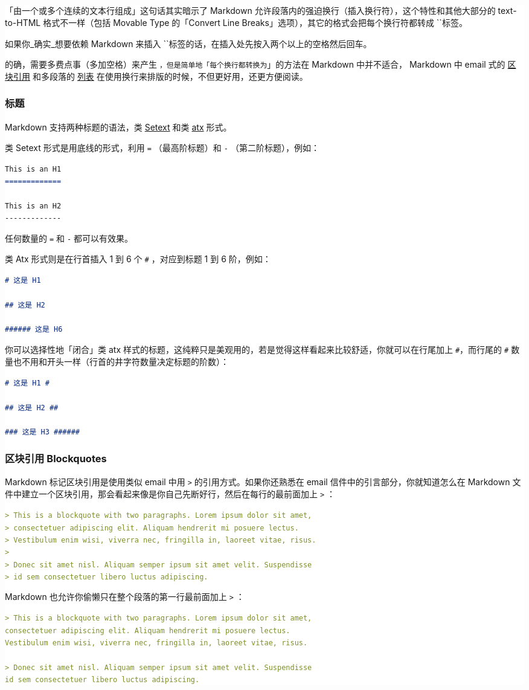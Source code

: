 「由一个或多个连续的文本行组成」这句话其实暗示了 Markdown 允许段落内的强迫换行（插入换行符），这个特性和其他大部分的 text-to-HTML 格式不一样（包括 Movable Type 的「Convert Line Breaks」选项），其它的格式会把每个换行符都转成 \`\`标签。

如果你_确实_想要依赖 Markdown 来插入 \`\`标签的话，在插入处先按入两个以上的空格然后回车。

的确，需要多费点事（多加空格）来产生 `，但是简单地「每个换行都转换为`」的方法在 Markdown 中并不适合， Markdown 中 email 式的 [区块引用](https://www.appinn.com/markdown/#blockquote) 和多段落的 [列表](https://www.appinn.com/markdown/#list) 在使用换行来排版的时候，不但更好用，还更方便阅读。

### 标题

Markdown 支持两种标题的语法，类 [Setext](http://docutils.sourceforge.net/mirror/setext.html) 和类 [atx](http://www.aaronsw.com/2002/atx/) 形式。

类 Setext 形式是用底线的形式，利用 `=` （最高阶标题）和 `-` （第二阶标题），例如：
```md
This is an H1
=============
​
This is an H2
-------------
```
任何数量的 `=` 和 `-` 都可以有效果。

类 Atx 形式则是在行首插入 1 到 6 个 `#` ，对应到标题 1 到 6 阶，例如：
```md
# 这是 H1
​
## 这是 H2
​
###### 这是 H6
```
你可以选择性地「闭合」类 atx 样式的标题，这纯粹只是美观用的，若是觉得这样看起来比较舒适，你就可以在行尾加上 `#`，而行尾的 `#` 数量也不用和开头一样（行首的井字符数量决定标题的阶数）：
```md
# 这是 H1 #
​
## 这是 H2 ##
​
### 这是 H3 ######
```
### 区块引用 Blockquotes

Markdown 标记区块引用是使用类似 email 中用 `>` 的引用方式。如果你还熟悉在 email 信件中的引言部分，你就知道怎么在 Markdown 文件中建立一个区块引用，那会看起来像是你自己先断好行，然后在每行的最前面加上 `>` ：
```md
> This is a blockquote with two paragraphs. Lorem ipsum dolor sit amet,
> consectetuer adipiscing elit. Aliquam hendrerit mi posuere lectus.
> Vestibulum enim wisi, viverra nec, fringilla in, laoreet vitae, risus.
> 
> Donec sit amet nisl. Aliquam semper ipsum sit amet velit. Suspendisse
> id sem consectetuer libero luctus adipiscing.
```
Markdown 也允许你偷懒只在整个段落的第一行最前面加上 `>` ：
```md
> This is a blockquote with two paragraphs. Lorem ipsum dolor sit amet,
consectetuer adipiscing elit. Aliquam hendrerit mi posuere lectus.
Vestibulum enim wisi, viverra nec, fringilla in, laoreet vitae, risus.
​
> Donec sit amet nisl. Aliquam semper ipsum sit amet velit. Suspendisse
id sem consectetuer libero luctus adipiscing.
```

